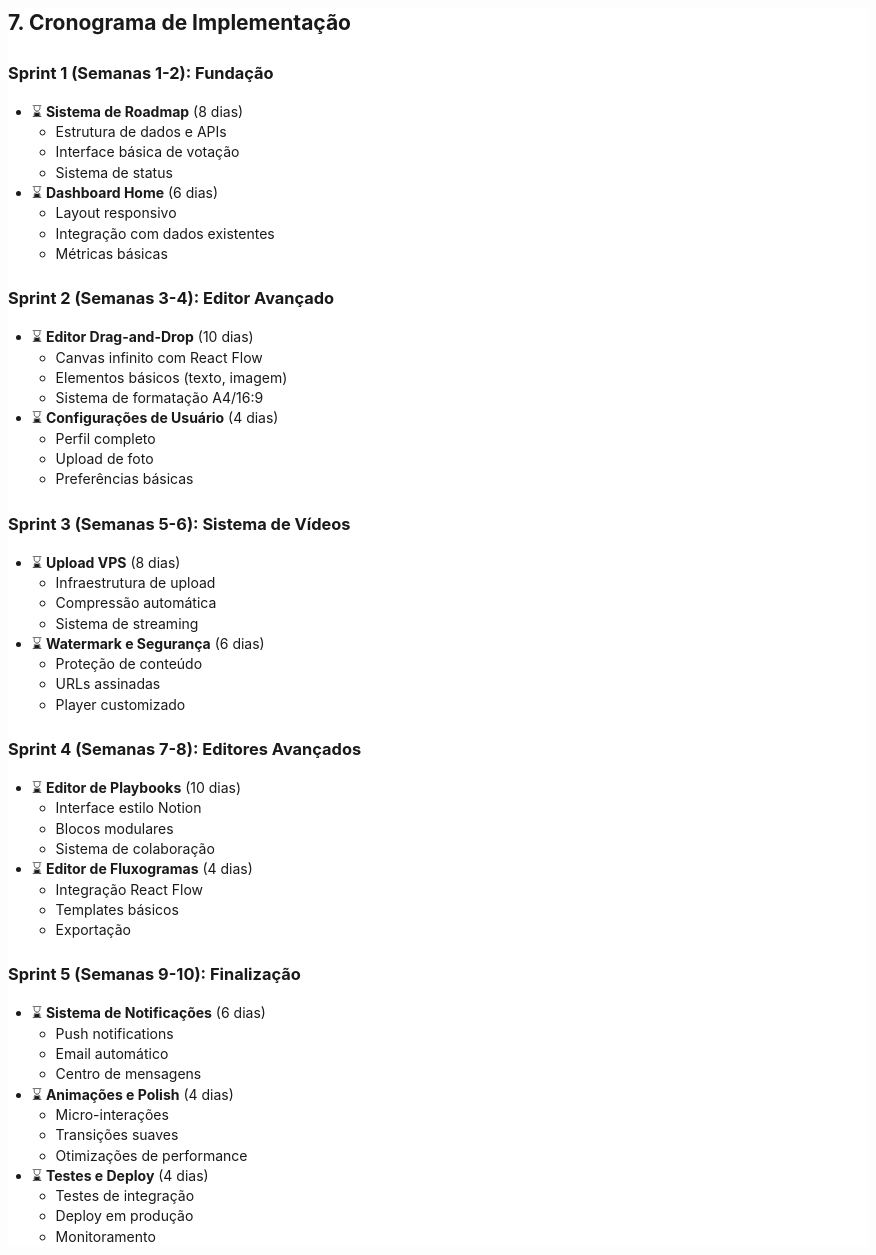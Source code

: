 ```typescript
```

## 7. Cronograma de Implementação

### Sprint 1 (Semanas 1-2): Fundação
- ⌛ **Sistema de Roadmap** (8 dias)
  - Estrutura de dados e APIs
  - Interface básica de votação
  - Sistema de status
- ⌛ **Dashboard Home** (6 dias)
  - Layout responsivo
  - Integração com dados existentes
  - Métricas básicas

### Sprint 2 (Semanas 3-4): Editor Avançado
- ⌛ **Editor Drag-and-Drop** (10 dias)
  - Canvas infinito com React Flow
  - Elementos básicos (texto, imagem)
  - Sistema de formatação A4/16:9
- ⌛ **Configurações de Usuário** (4 dias)
  - Perfil completo
  - Upload de foto
  - Preferências básicas

### Sprint 3 (Semanas 5-6): Sistema de Vídeos
- ⌛ **Upload VPS** (8 dias)
  - Infraestrutura de upload
  - Compressão automática
  - Sistema de streaming
- ⌛ **Watermark e Segurança** (6 dias)
  - Proteção de conteúdo
  - URLs assinadas
  - Player customizado

### Sprint 4 (Semanas 7-8): Editores Avançados
- ⌛ **Editor de Playbooks** (10 dias)
  - Interface estilo Notion
  - Blocos modulares
  - Sistema de colaboração
- ⌛ **Editor de Fluxogramas** (4 dias)
  - Integração React Flow
  - Templates básicos
  - Exportação

### Sprint 5 (Semanas 9-10): Finalização
- ⌛ **Sistema de Notificações** (6 dias)
  - Push notifications
  - Email automático
  - Centro de mensagens
- ⌛ **Animações e Polish** (4 dias)
  - Micro-interações
  - Transições suaves
  - Otimizações de performance
- ⌛ **Testes e Deploy** (4 dias)
  - Testes de integração
  - Deploy em produção
  - Monitoramento

